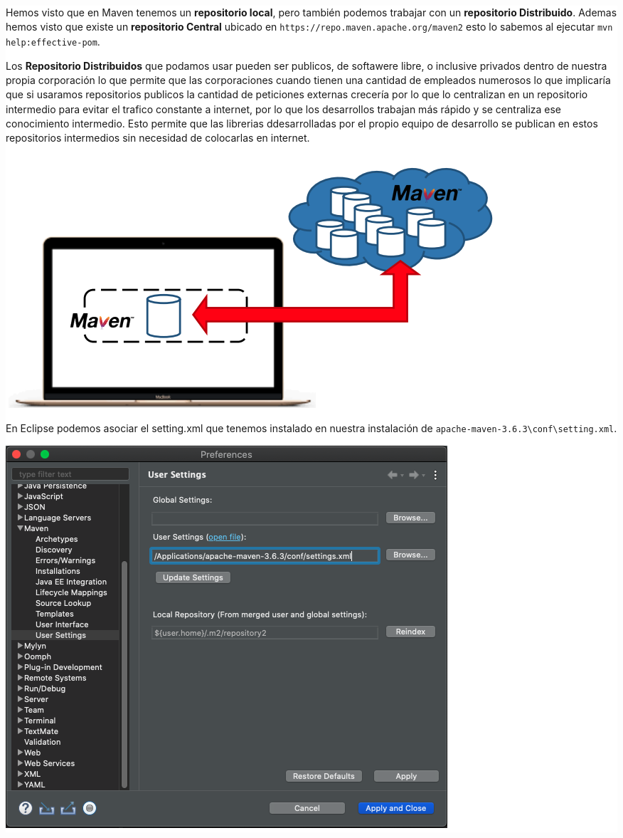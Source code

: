 Hemos visto que en Maven tenemos un **repositorio local**, pero también podemos trabajar con un **repositorio Distribuido**. Ademas hemos visto que existe un **repositorio Central** ubicado en `https://repo.maven.apache.org/maven2` esto lo sabemos al ejecutar `mvn help:effective-pom`.

Los **Repositorio Distribuidos** que podamos usar pueden ser publicos, de softawere libre, o inclusive privados dentro de nuestra propia corporación lo que permite que las corporaciones cuando tienen una cantidad de empleados numerosos lo que implicaría que si usaramos repositorios publicos la cantidad de peticiones externas crecería por lo que lo centralizan en un repositorio intermedio para evitar el trafico constante a internet, por lo que los desarrollos trabajan más rápido y se centraliza ese conocimiento intermedio. Esto permite que las librerias ddesarrolladas por el propio equipo de desarrollo se publican en estos repositorios intermedios sin necesidad de colocarlas en internet.

<img src="images/3-repositorio-distribuido.png">

En Eclipse podemos asociar el setting.xml que tenemos instalado en nuestra instalación de `apache-maven-3.6.3\conf\setting.xml`.

<img src="images/3-eclipse-settings.png">
